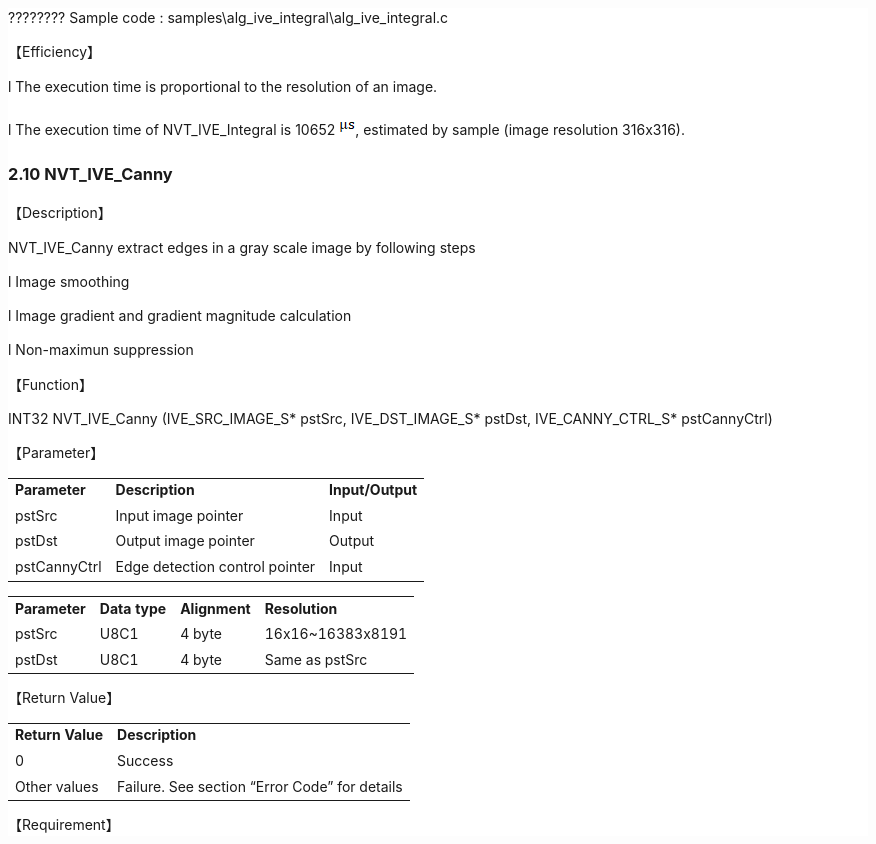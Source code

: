 ???????? Sample code : samples\\alg\_ive\_integral\\alg\_ive\_integral.c

【Efficiency】

l The execution time is proportional to the resolution of an image.

l The execution time of NVT\_IVE\_Integral is 10652 ![](NT9833X_IVE_User_Guide_en.files/image012.gif), estimated by sample (image resolution 316x316).

### 2.10 NVT\_IVE\_Canny

【Description】

NVT\_IVE\_Canny extract edges in a gray scale image by following steps

l Image smoothing

l Image gradient and gradient magnitude calculation

l Non-maximun suppression

【Function】

INT32 NVT\_IVE\_Canny (IVE\_SRC\_IMAGE\_S* pstSrc, IVE\_DST\_IMAGE\_S* pstDst, IVE\_CANNY\_CTRL_S* pstCannyCtrl)

【Parameter】

|     |     |     |
| --- | --- | --- |
| **Parameter** | **Description** | **Input/Output** |
| pstSrc | Input image pointer | Input |
| pstDst | Output image pointer | Output |
| pstCannyCtrl | Edge detection control pointer | Input |

|     |     |     |     |
| --- | --- | --- | --- |
| **Parameter** | **Data type** | **Alignment** | **Resolution** |
| pstSrc | U8C1 | 4 byte | 16x16~16383x8191 |
| pstDst | U8C1 | 4 byte | Same as pstSrc |

【Return Value】

|     |     |
| --- | --- |
| **Return Value** | **Description** |
| 0   | Success |
| Other values | Failure. See section “Error Code” for details |

【Requirement】
